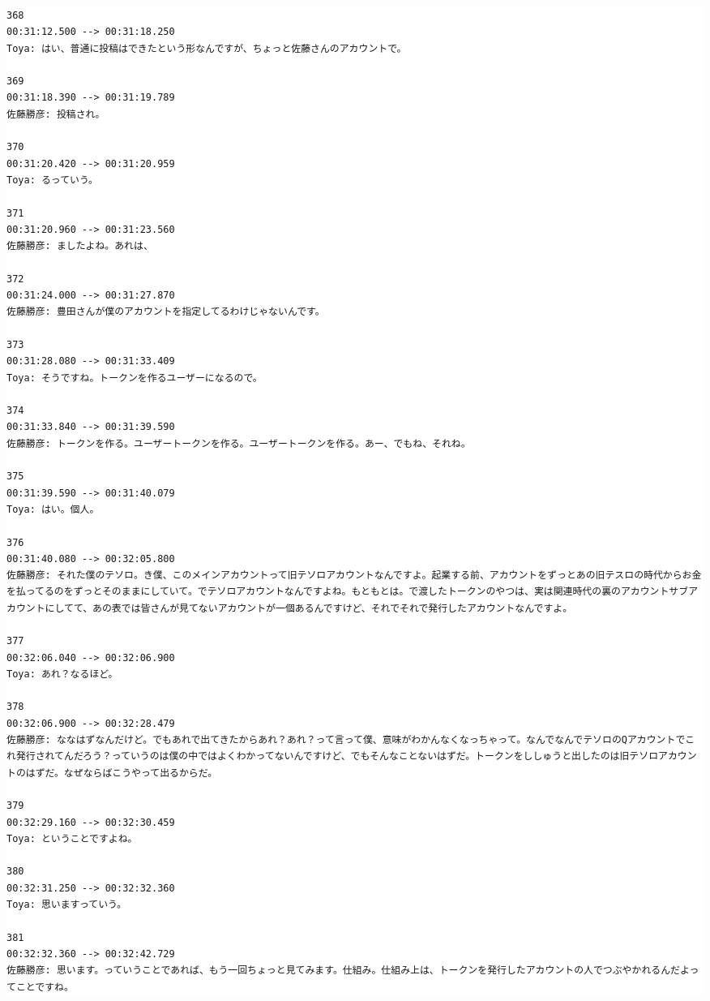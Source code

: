     368
    00:31:12.500 --> 00:31:18.250
    Toya: はい、普通に投稿はできたという形なんですが、ちょっと佐藤さんのアカウントで。
    
    369
    00:31:18.390 --> 00:31:19.789
    佐藤勝彦: 投稿され。
    
    370
    00:31:20.420 --> 00:31:20.959
    Toya: るっていう。
    
    371
    00:31:20.960 --> 00:31:23.560
    佐藤勝彦: ましたよね。あれは、
    
    372
    00:31:24.000 --> 00:31:27.870
    佐藤勝彦: 豊田さんが僕のアカウントを指定してるわけじゃないんです。
    
    373
    00:31:28.080 --> 00:31:33.409
    Toya: そうですね。トークンを作るユーザーになるので。
    
    374
    00:31:33.840 --> 00:31:39.590
    佐藤勝彦: トークンを作る。ユーザートークンを作る。ユーザートークンを作る。あー、でもね、それね。
    
    375
    00:31:39.590 --> 00:31:40.079
    Toya: はい。個人。
    
    376
    00:31:40.080 --> 00:32:05.800
    佐藤勝彦: それた僕のテソロ。き僕、このメインアカウントって旧テソロアカウントなんですよ。起業する前、アカウントをずっとあの旧テスロの時代からお金を払ってるのをずっとそのままにしていて。でテソロアカウントなんですよね。もともとは。で渡したトークンのやつは、実は関連時代の裏のアカウントサブアカウントにしてて、あの表では皆さんが見てないアカウントが一個あるんですけど、それでそれで発行したアカウントなんですよ。
    
    377
    00:32:06.040 --> 00:32:06.900
    Toya: あれ？なるほど。
    
    378
    00:32:06.900 --> 00:32:28.479
    佐藤勝彦: ななはずなんだけど。でもあれで出てきたからあれ？あれ？って言って僕、意味がわかんなくなっちゃって。なんでなんでテソロのQアカウントでこれ発行されてんだろう？っていうのは僕の中ではよくわかってないんですけど、でもそんなことないはずだ。トークンをししゅうと出したのは旧テソロアカウントのはずだ。なぜならばこうやって出るからだ。
    
    379
    00:32:29.160 --> 00:32:30.459
    Toya: ということですよね。
    
    380
    00:32:31.250 --> 00:32:32.360
    Toya: 思いますっていう。
    
    381
    00:32:32.360 --> 00:32:42.729
    佐藤勝彦: 思います。っていうことであれば、もう一回ちょっと見てみます。仕組み。仕組み上は、トークンを発行したアカウントの人でつぶやかれるんだよってことですね。
    